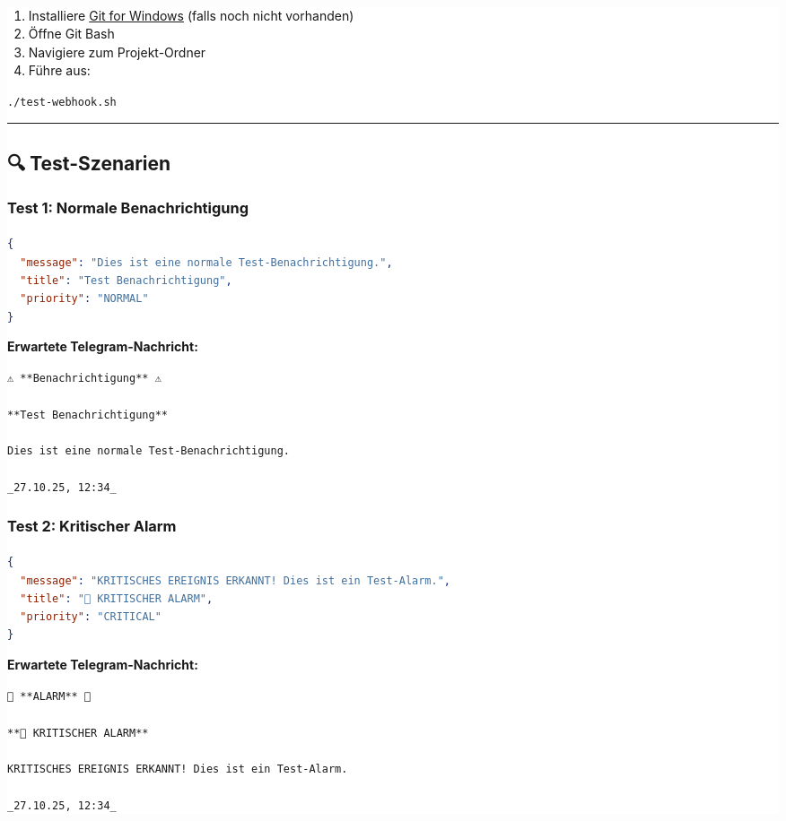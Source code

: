 1. Installiere [Git for Windows](https://git-scm.com/download/win) (falls noch nicht vorhanden)
2. Öffne Git Bash
3. Navigiere zum Projekt-Ordner
4. Führe aus:
```bash
./test-webhook.sh
```

---

## 🔍 Test-Szenarien

### Test 1: Normale Benachrichtigung

```json
{
  "message": "Dies ist eine normale Test-Benachrichtigung.",
  "title": "Test Benachrichtigung",
  "priority": "NORMAL"
}
```

**Erwartete Telegram-Nachricht:**
```
⚠️ **Benachrichtigung** ⚠️

**Test Benachrichtigung**

Dies ist eine normale Test-Benachrichtigung.

_27.10.25, 12:34_
```

### Test 2: Kritischer Alarm

```json
{
  "message": "KRITISCHES EREIGNIS ERKANNT! Dies ist ein Test-Alarm.",
  "title": "🚨 KRITISCHER ALARM",
  "priority": "CRITICAL"
}
```

**Erwartete Telegram-Nachricht:**
```
🚨 **ALARM** 🚨

**🚨 KRITISCHER ALARM**

KRITISCHES EREIGNIS ERKANNT! Dies ist ein Test-Alarm.

_27.10.25, 12:34_
```
